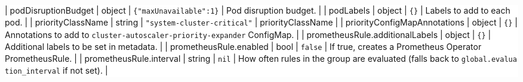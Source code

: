 | podDisruptionBudget                              | object | `{"maxUnavailable":1}`                                                                                      | Pod disruption budget.                                                                                                                                                                                                                                                                                                                                                                                                                                                                                                                                                                                                                           |
| podLabels                                        | object | `{}`                                                                                                        | Labels to add to each pod.                                                                                                                                                                                                                                                                                                                                                                                                                                                                                                                                                                                                                       |
| priorityClassName                                | string | `"system-cluster-critical"`                                                                                 | priorityClassName                                                                                                                                                                                                                                                                                                                                                                                                                                                                                                                                                                                                                                |
| priorityConfigMapAnnotations                     | object | `{}`                                                                                                        | Annotations to add to `cluster-autoscaler-priority-expander` ConfigMap.                                                                                                                                                                                                                                                                                                                                                                                                                                                                                                                                                                          |
| prometheusRule.additionalLabels                  | object | `{}`                                                                                                        | Additional labels to be set in metadata.                                                                                                                                                                                                                                                                                                                                                                                                                                                                                                                                                                                                         |
| prometheusRule.enabled                           | bool   | `false`                                                                                                     | If true, creates a Prometheus Operator PrometheusRule.                                                                                                                                                                                                                                                                                                                                                                                                                                                                                                                                                                                           |
| prometheusRule.interval                          | string | `nil`                                                                                                       | How often rules in the group are evaluated (falls back to `global.evaluation_interval` if not set).                                                                                                                                                                                                                                                                                                                                                                                                                                                                                                                                              |